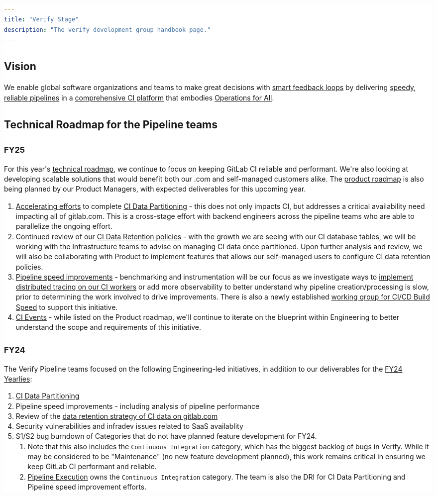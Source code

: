 ```yaml
---
title: "Verify Stage"
description: "The verify development group handbook page."
---
```


## Vision

We enable global software organizations and teams to make great decisions with [smart feedback loops](https://about.gitlab.com/direction/ops/#smart-feedback-loop) by delivering [speedy, reliable pipelines](https://about.gitlab.com/direction/ops/#speedy-reliable-pipelines) in a [comprehensive CI platform](https://about.gitlab.com/direction/ops/#verify) that embodies [Operations for All](https://about.gitlab.com/direction/ops/#operations-for-all).

## Technical Roadmap for the Pipeline teams

### FY25

For this year's [technical roadmap](https://gitlab.com/gitlab-org/verify-stage/-/issues/515), we continue to focus on keeping GitLab CI reliable and performant. We're also looking at developing scalable solutions that would benefit both our .com and self-managed customers alike. The [product roadmap](https://gitlab.com/gitlab-com/Product/-/issues/12911) is also being planned by our Product Managers, with expected deliverables for this upcoming year.

1. [Accelerating efforts](https://gitlab.com/gitlab-org/verify-stage/-/issues/508) to complete [CI Data Partitioning](https://gitlab.com/gitlab-org/gitlab/-/blob/master/doc/architecture/blueprints/ci_data_decay/pipeline_partitioning.md) - this does not only impacts CI, but addresses a critical availability need impacting all of gitlab.com.  This is a cross-stage effort with backend engineers across the pipeline teams who are able to parallelize the ongoing effort.
1. Continued review of our [CI Data Retention policies](https://gitlab.com/gitlab-org/verify-stage/-/issues/440) - with the growth we are seeing with our CI database tables, we will be working with the Infrastructure teams to advise on managing CI data once partitioned. Upon further analysis and review, we will also be collaborating with Product to implement features that allows our self-managed users to configure CI data retention policies.
1. [Pipeline speed improvements](https://gitlab.com/groups/gitlab-org/-/epics/7290) - benchmarking and instrumentation will be our focus as we investigate ways to [implement distributed tracing on our CI workers](https://gitlab.com/groups/gitlab-org/-/epics/11040#note_1568112854) or add more observability to better understand why pipeline creation/processing is slow, prior to determining the work involved to drive improvements. There is also a newly established [working group for CI/CD Build Speed](/handbook/company/working-groups/ci-build-speed/) to support this initiative.
1. [CI Events](https://docs.gitlab.com/ee/architecture/blueprints/gitlab_ci_events/) - while listed on the Product roadmap, we'll continue to iterate on the blueprint within Engineering to better understand the scope and requirements of this initiative.

### FY24

The Verify Pipeline teams focused on the following Engineering-led initiatives, in addition to our deliverables for the [FY24 Yearlies](/handbook/company/yearlies/#fy24-yearlies):

1. [CI Data Partitioning](https://gitlab.com/gitlab-org/gitlab/-/blob/master/doc/architecture/blueprints/ci_data_decay/pipeline_partitioning.md)
1. Pipeline speed improvements - including analysis of pipeline performance
1. Review of the [data retention strategy of CI data on gitlab.com](https://gitlab.com/gitlab-org/verify-stage/-/issues/440)
1. Security vulnerabilities and infradev issues related to SaaS availablity
1. S1/S2 bug burndown of Categories that do not have planned feature development for FY24.
    1. Note that this also includes the `Continuous Integration` category, which has the biggest backlog of bugs in Verify.  While it may be considered to be "Maintenance" (no new feature development planned), this work remains critical in ensuring we keep GitLab CI performant and reliable.
    1. [Pipeline Execution](/handbook/engineering/development/ops/verify/pipeline-execution/) owns the `Continuous Integration` category. The team is also the DRI for CI Data Partitioning and Pipeline speed improvement efforts.
